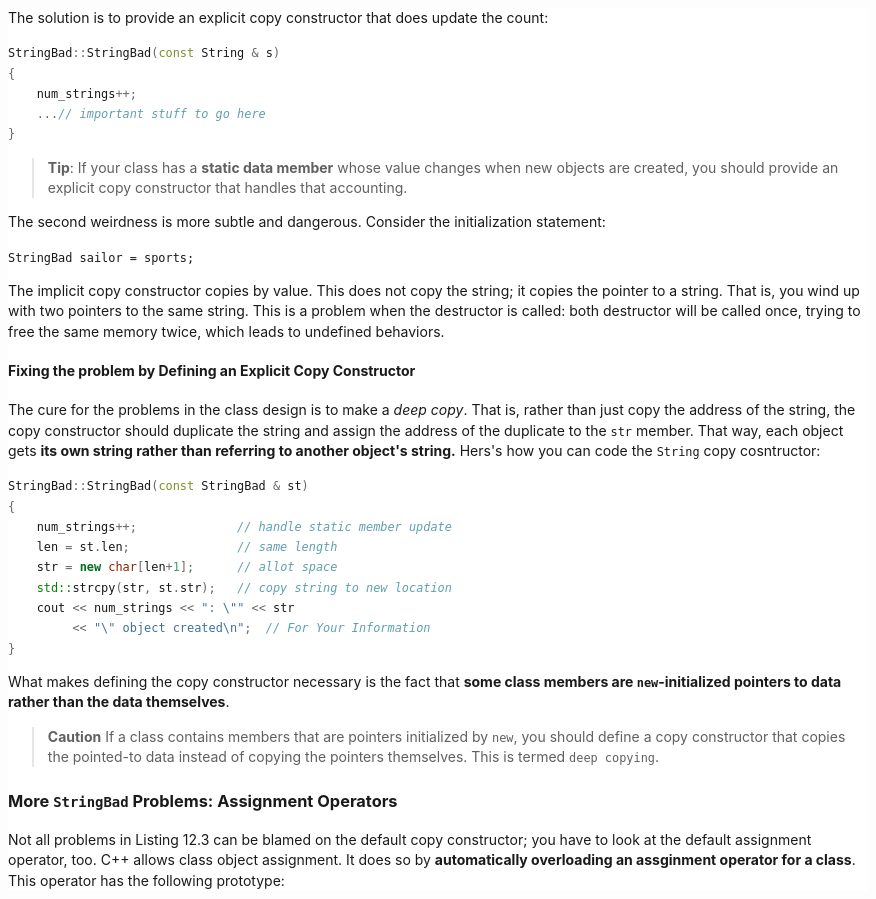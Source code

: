 The solution is to provide an explicit copy constructor that does update the count:

```C++
StringBad::StringBad(const String & s)
{
	num_strings++;
	...// important stuff to go here
}
```

> **Tip**:
> If your class has a **static data member** whose value changes when new objects are created, you should provide an explicit copy constructor that handles that accounting.

The second weirdness is more subtle and dangerous. Consider the initialization statement:

```
StringBad sailor = sports;
```

The implicit copy constructor copies by value. This does not copy the string; it copies the pointer to a string. That is, you wind up with two pointers to the same string. This is a problem when the destructor is called: both destructor will be called once, trying to free the same memory twice, which leads to undefined behaviors.

#### Fixing the problem by Defining an Explicit Copy Constructor

The cure for the problems in the class design is to make a _deep copy_. That is, rather than just copy the address of the string, the copy constructor should duplicate the string and assign the address of the duplicate to the `str` member. That way, each object gets **its own string rather than referring to another object's string.** Hers's how you can code the `String` copy cosntructor:

```C++
StringBad::StringBad(const StringBad & st)
{
	num_strings++;				// handle static member update
	len = st.len;				// same length
	str = new char[len+1];		// allot space
	std::strcpy(str, st.str);	// copy string to new location
	cout << num_strings << ": \"" << str
		 << "\" object created\n";	// For Your Information
}
```

What makes defining the copy constructor necessary is the fact that **some class members are `new`-initialized pointers to data rather than the data themselves**.

> **Caution**
> If a class contains members that are pointers initialized by `new`, you should define a copy constructor that copies the pointed-to data instead of copying the pointers themselves. This is termed `deep copying`.

### More `StringBad` Problems: Assignment Operators

Not all problems in Listing 12.3 can be blamed on the default copy constructor; you have to look at the default assignment operator, too. C++ allows class object assignment. It does so by **automatically overloading an assginment operator for a class**. This operator has the following prototype:

